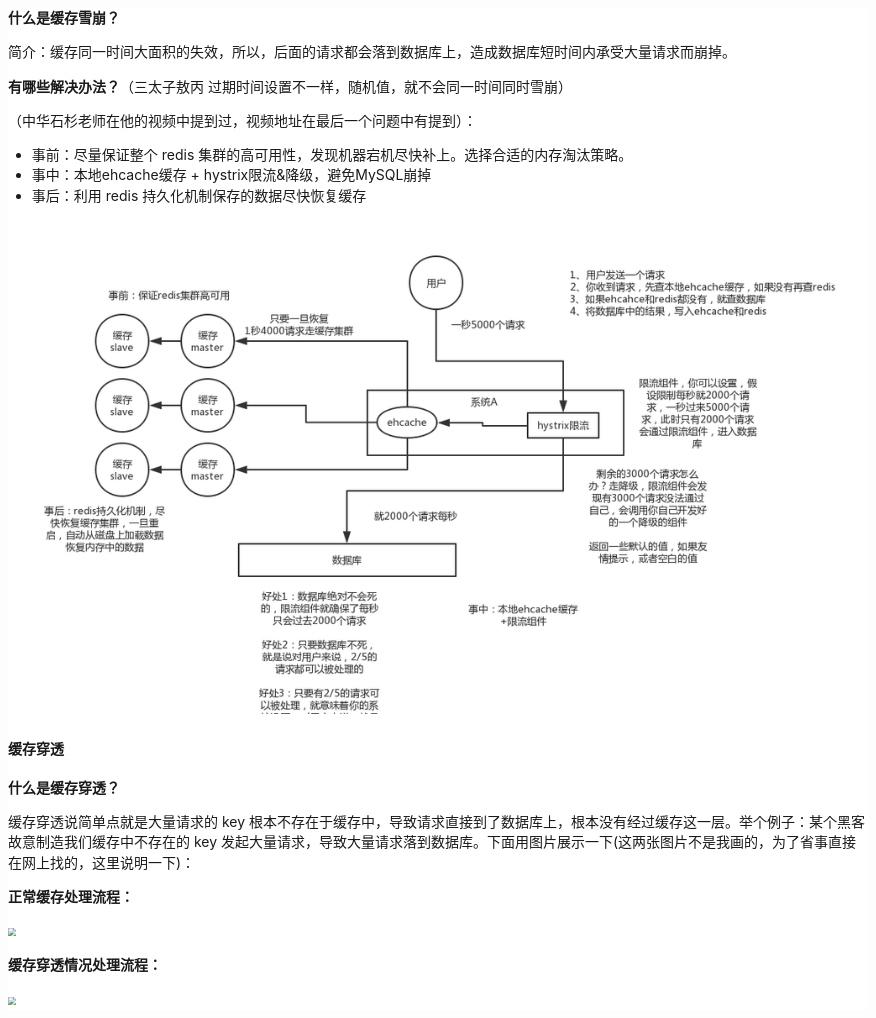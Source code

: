 

**什么是缓存雪崩？**

简介：缓存同一时间大面积的失效，所以，后面的请求都会落到数据库上，造成数据库短时间内承受大量请求而崩掉。

**有哪些解决办法？**（三太子敖丙 过期时间设置不一样，随机值，就不会同一时间同时雪崩）

（中华石杉老师在他的视频中提到过，视频地址在最后一个问题中有提到）：

- 事前：尽量保证整个 redis 集群的高可用性，发现机器宕机尽快补上。选择合适的内存淘汰策略。
- 事中：本地ehcache缓存 + hystrix限流&降级，避免MySQL崩掉
- 事后：利用 redis 持久化机制保存的数据尽快恢复缓存

![](../media/pictures/Redis.assets/6078367.jpg)

#### **缓存穿透** 

**什么是缓存穿透？**

缓存穿透说简单点就是大量请求的 key 根本不存在于缓存中，导致请求直接到了数据库上，根本没有经过缓存这一层。举个例子：某个黑客故意制造我们缓存中不存在的 key 发起大量请求，导致大量请求落到数据库。下面用图片展示一下(这两张图片不是我画的，为了省事直接在网上找的，这里说明一下)：

**正常缓存处理流程：**

<img src="https://my-blog-to-use.oss-cn-beijing.aliyuncs.com/2019-11/正常缓存处理流程-redis.png" style="zoom:50%;" />

**缓存穿透情况处理流程：**

<img src="https://my-blog-to-use.oss-cn-beijing.aliyuncs.com/2019-11/缓存穿透处理流程-redis.png" style="zoom:50%;" />
